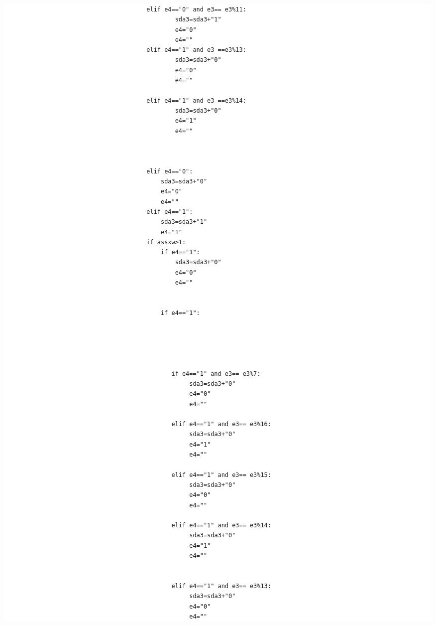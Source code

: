                                             elif e4=="0" and e3== e3%11:
                                                    sda3=sda3+"1"
                                                    e4="0"
                                                    e4=""      
                                            elif e4=="1" and e3 ==e3%13:
                                                    sda3=sda3+"0"
                                                    e4="0"
                                                    e4=""
                                                    
                                            elif e4=="1" and e3 ==e3%14:
                                                    sda3=sda3+"0"
                                                    e4="1"
                                                    e4=""
                                                    
                                                    
                                                    
                                            elif e4=="0":
                                                sda3=sda3+"0"
                                                e4="0"
                                                e4="" 
                                            elif e4=="1":
                                                sda3=sda3+"1"
                                                e4="1"
                                            if assxw>1:
                                            	if e4=="1":
            	                                    sda3=sda3+"0"
            	                                    e4="0"
            	                                    e4=""  
                                               
                                              
            	                                if e4=="1":
            	                                    
            		                           
                                             

                                
                                                   if e4=="1" and e3== e3%7:
                                                    	sda3=sda3+"0"
                                                    	e4="0"
                                                    	e4=""
                                                        
                                                   elif e4=="1" and e3== e3%16:
                                                        sda3=sda3+"0"
                                                        e4="1"
                                                        e4=""
                                                    
                                                   elif e4=="1" and e3== e3%15:
                                                    	sda3=sda3+"0"
                                                    	e4="0"
                                                    	e4=""
                                                        
                                                   elif e4=="1" and e3== e3%14:
                                                        sda3=sda3+"0"
                                                        e4="1"
                                                        e4=""
                                                        
                                               
                                                   elif e4=="1" and e3== e3%13:
                                                    	sda3=sda3+"0"
                                                    	e4="0"
                                                    	e4=""
